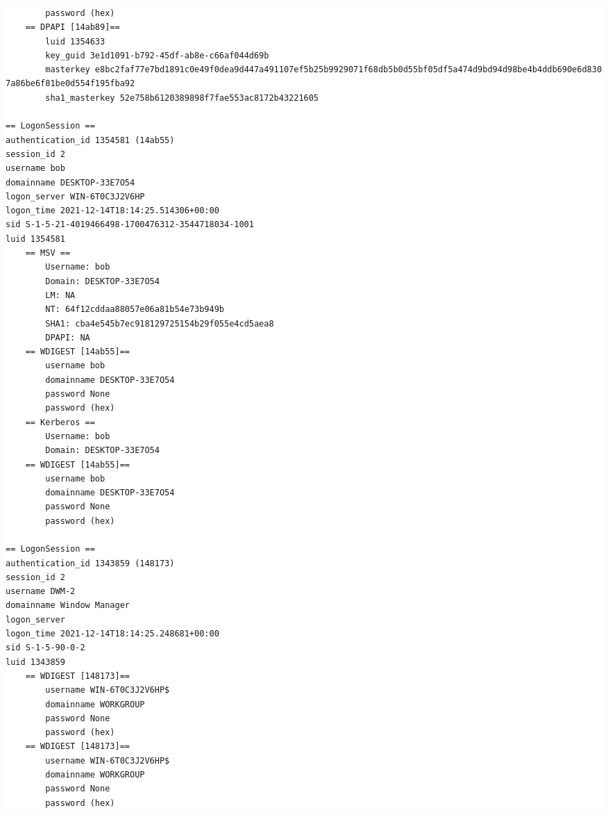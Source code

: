 ```
		password (hex)
	== DPAPI [14ab89]==
		luid 1354633
		key_guid 3e1d1091-b792-45df-ab8e-c66af044d69b
		masterkey e8bc2faf77e7bd1891c0e49f0dea9d447a491107ef5b25b9929071f68db5b0d55bf05df5a474d9bd94d98be4b4ddb690e6d8307a86be6f81be0d554f195fba92
		sha1_masterkey 52e758b6120389898f7fae553ac8172b43221605

== LogonSession ==
authentication_id 1354581 (14ab55)
session_id 2
username bob
domainname DESKTOP-33E7O54
logon_server WIN-6T0C3J2V6HP
logon_time 2021-12-14T18:14:25.514306+00:00
sid S-1-5-21-4019466498-1700476312-3544718034-1001
luid 1354581
	== MSV ==
		Username: bob
		Domain: DESKTOP-33E7O54
		LM: NA
		NT: 64f12cddaa88057e06a81b54e73b949b
		SHA1: cba4e545b7ec918129725154b29f055e4cd5aea8
		DPAPI: NA
	== WDIGEST [14ab55]==
		username bob
		domainname DESKTOP-33E7O54
		password None
		password (hex)
	== Kerberos ==
		Username: bob
		Domain: DESKTOP-33E7O54
	== WDIGEST [14ab55]==
		username bob
		domainname DESKTOP-33E7O54
		password None
		password (hex)

== LogonSession ==
authentication_id 1343859 (148173)
session_id 2
username DWM-2
domainname Window Manager
logon_server 
logon_time 2021-12-14T18:14:25.248681+00:00
sid S-1-5-90-0-2
luid 1343859
	== WDIGEST [148173]==
		username WIN-6T0C3J2V6HP$
		domainname WORKGROUP
		password None
		password (hex)
	== WDIGEST [148173]==
		username WIN-6T0C3J2V6HP$
		domainname WORKGROUP
		password None
		password (hex)
```

